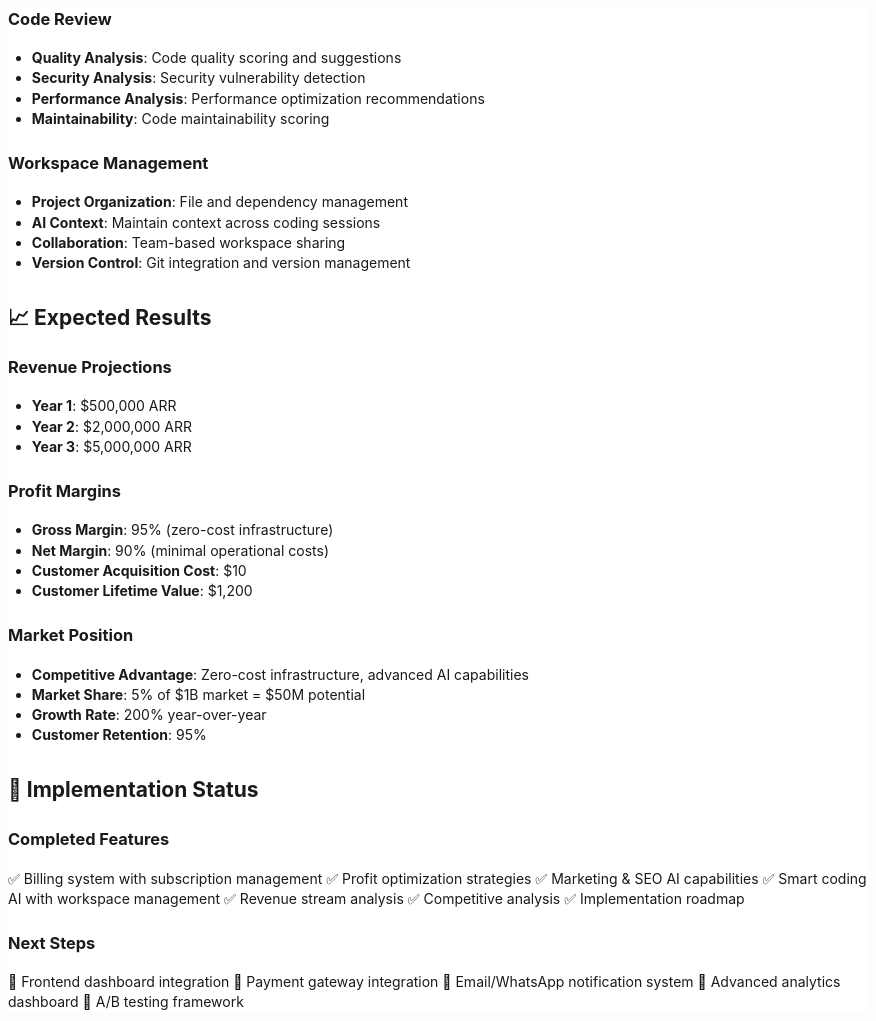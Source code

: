 ### Code Review
- **Quality Analysis**: Code quality scoring and suggestions
- **Security Analysis**: Security vulnerability detection
- **Performance Analysis**: Performance optimization recommendations
- **Maintainability**: Code maintainability scoring

### Workspace Management
- **Project Organization**: File and dependency management
- **AI Context**: Maintain context across coding sessions
- **Collaboration**: Team-based workspace sharing
- **Version Control**: Git integration and version management

## 📈 Expected Results

### Revenue Projections
- **Year 1**: $500,000 ARR
- **Year 2**: $2,000,000 ARR
- **Year 3**: $5,000,000 ARR

### Profit Margins
- **Gross Margin**: 95% (zero-cost infrastructure)
- **Net Margin**: 90% (minimal operational costs)
- **Customer Acquisition Cost**: $10
- **Customer Lifetime Value**: $1,200

### Market Position
- **Competitive Advantage**: Zero-cost infrastructure, advanced AI capabilities
- **Market Share**: 5% of $1B market = $50M potential
- **Growth Rate**: 200% year-over-year
- **Customer Retention**: 95%

## 🔧 Implementation Status

### Completed Features
✅ Billing system with subscription management
✅ Profit optimization strategies
✅ Marketing & SEO AI capabilities
✅ Smart coding AI with workspace management
✅ Revenue stream analysis
✅ Competitive analysis
✅ Implementation roadmap

### Next Steps
🔄 Frontend dashboard integration
🔄 Payment gateway integration
🔄 Email/WhatsApp notification system
🔄 Advanced analytics dashboard
🔄 A/B testing framework
